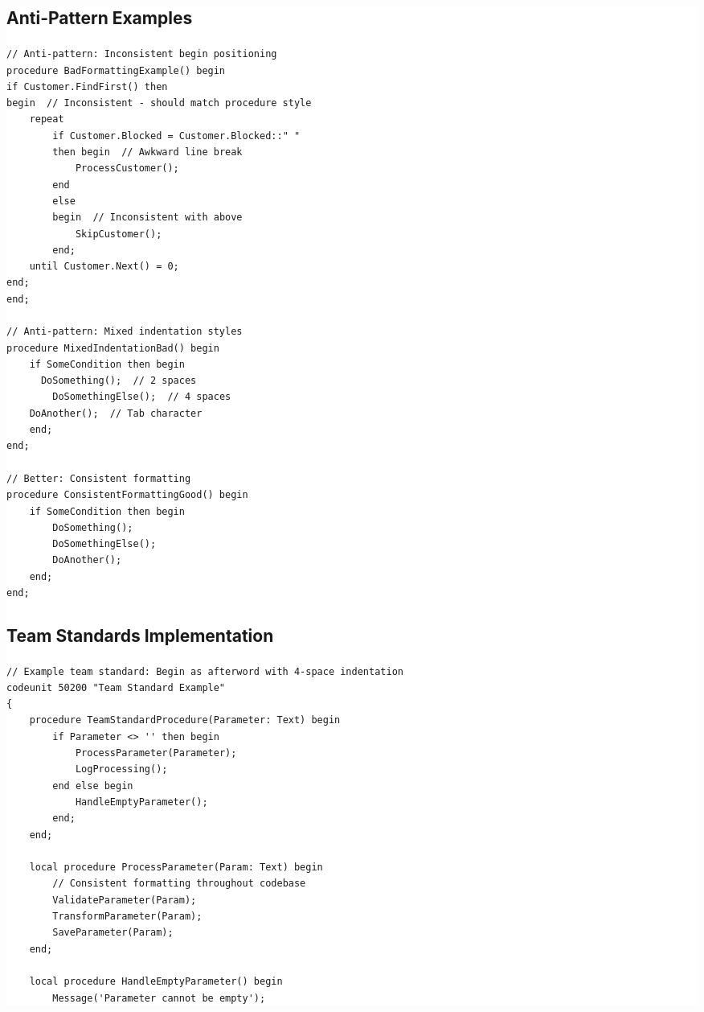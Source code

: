 ## Anti-Pattern Examples

```al
// Anti-pattern: Inconsistent begin positioning
procedure BadFormattingExample() begin
if Customer.FindFirst() then
begin  // Inconsistent - should match procedure style
    repeat
        if Customer.Blocked = Customer.Blocked::" "
        then begin  // Awkward line break
            ProcessCustomer();
        end
        else
        begin  // Inconsistent with above
            SkipCustomer();
        end;
    until Customer.Next() = 0;
end;
end;

// Anti-pattern: Mixed indentation styles
procedure MixedIndentationBad() begin
    if SomeCondition then begin
      DoSomething();  // 2 spaces
        DoSomethingElse();  // 4 spaces
	DoAnother();  // Tab character
    end;
end;

// Better: Consistent formatting
procedure ConsistentFormattingGood() begin
    if SomeCondition then begin
        DoSomething();
        DoSomethingElse();
        DoAnother();
    end;
end;
```

## Team Standards Implementation

```al
// Example team standard: Begin as afterword with 4-space indentation
codeunit 50200 "Team Standard Example"
{
    procedure TeamStandardProcedure(Parameter: Text) begin
        if Parameter <> '' then begin
            ProcessParameter(Parameter);
            LogProcessing();
        end else begin
            HandleEmptyParameter();
        end;
    end;

    local procedure ProcessParameter(Param: Text) begin
        // Consistent formatting throughout codebase
        ValidateParameter(Param);
        TransformParameter(Param);
        SaveParameter(Param);
    end;

    local procedure HandleEmptyParameter() begin
        Message('Parameter cannot be empty');
```